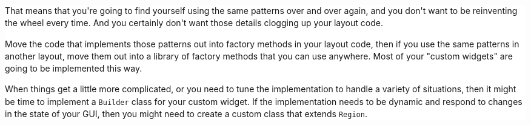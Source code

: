 That means that you're going to find yourself using the same patterns over and over again, and you don't want to be reinventing the wheel every time.  And you certainly don't want those details clogging up your layout code.  

Move the code that implements those patterns out into factory methods in your layout code, then if you use the same patterns in another layout, move them out into a library of factory methods that you can use anywhere.  Most of your "custom widgets" are going to be implemented this way.

When things get a little more complicated, or you need to tune the implementation to handle a variety of situations, then it might be time to implement a `Builder` class for your custom widget.  If the implementation needs to be dynamic and respond to changes in the state of your GUI, then you might need to create a custom class that extends `Region`.
